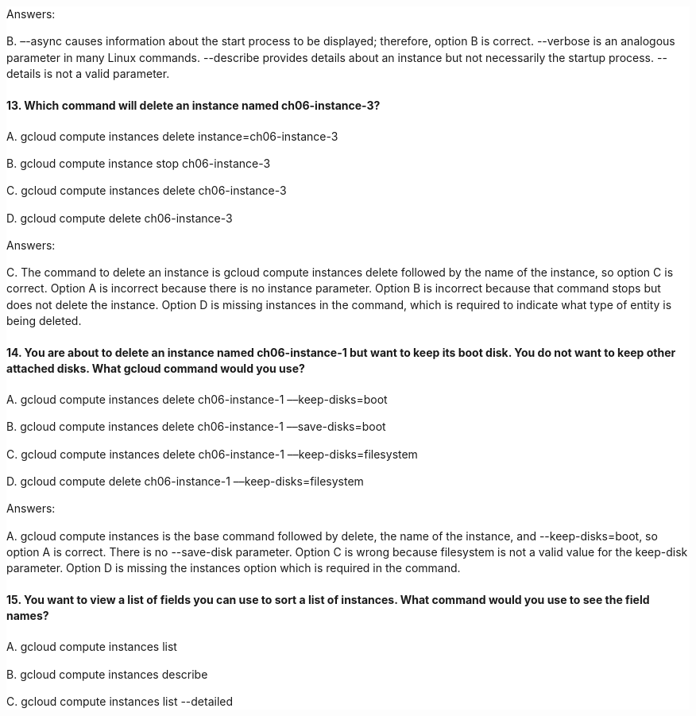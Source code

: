 
Answers:

B. –-async causes information about the start process to be displayed; therefore, option B is correct. --verbose is an analogous parameter in many Linux commands. --describe provides details about an instance but not necessarily the startup process. --details is not a valid parameter.



#### 13. Which command will delete an instance named ch06-instance-3?

A. gcloud compute instances delete instance=ch06-instance-3&#x20;

B. gcloud compute instance stop ch06-instance-3

C. gcloud compute instances delete ch06-instance-3

D. gcloud compute delete ch06-instance-3



Answers:

C. The command to delete an instance is gcloud compute instances delete followed by the name of the instance, so option C is correct. Option A is incorrect because there is no instance parameter. Option B is incorrect because that command stops but does not delete the instance. Option D is missing instances in the command, which is required to indicate what type of entity is being deleted.



#### 14. You are about to delete an instance named ch06-instance-1 but want to keep its boot disk. You do not want to keep other attached disks. What gcloud command would you use?

A. gcloud compute instances delete ch06-instance-1 ––keep-disks=boot

B. gcloud compute instances delete ch06-instance-1 ––save-disks=boot

C. gcloud compute instances delete ch06-instance-1 ––keep-disks=filesystem&#x20;

D. gcloud compute delete ch06-instance-1 ––keep-disks=filesystem



Answers:

A. gcloud compute instances is the base command followed by delete, the name of the instance, and --keep-disks=boot, so option A is correct. There is no --save-disk parameter. Option C is wrong because filesystem is not a valid value for the keep-disk parameter. Option D is missing the instances option which is required in the command.



#### 15. You want to view a list of fields you can use to sort a list of instances. What command would you use to see the field names?

A. gcloud compute instances list

B. gcloud compute instances describe

C. gcloud compute instances list --detailed

